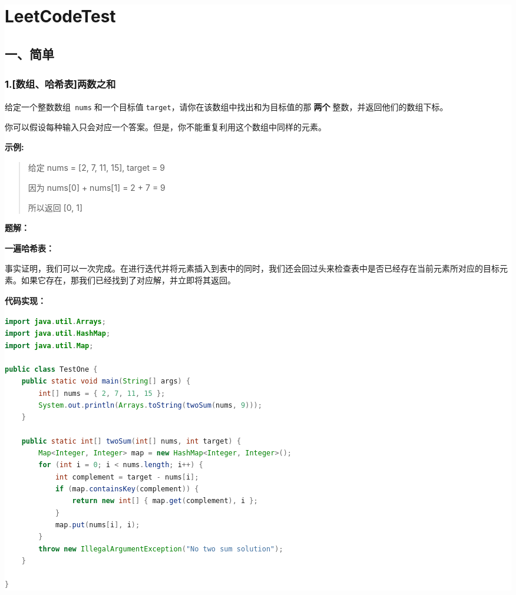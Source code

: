 # LeetCodeTest

## 一、简单

### 1.[数组、哈希表]两数之和

给定一个整数数组` nums` 和一个目标值 `target`，请你在该数组中找出和为目标值的那 **两个** 整数，并返回他们的数组下标。

你可以假设每种输入只会对应一个答案。但是，你不能重复利用这个数组中同样的元素。

**示例:**

>  给定 nums = [2, 7, 11, 15], target = 9
>
>  
>
>  因为 nums[0] + nums[1] = 2 + 7 = 9
>
>  所以返回 [0, 1]

**题解：**

**一遍哈希表：**

事实证明，我们可以一次完成。在进行迭代并将元素插入到表中的同时，我们还会回过头来检查表中是否已经存在当前元素所对应的目标元素。如果它存在，那我们已经找到了对应解，并立即将其返回。

**代码实现：**

```java
import java.util.Arrays;
import java.util.HashMap;
import java.util.Map;

public class TestOne {
	public static void main(String[] args) {
		int[] nums = { 2, 7, 11, 15 };
		System.out.println(Arrays.toString(twoSum(nums, 9)));
	}

	public static int[] twoSum(int[] nums, int target) {
		Map<Integer, Integer> map = new HashMap<Integer, Integer>();
		for (int i = 0; i < nums.length; i++) {
			int complement = target - nums[i];
			if (map.containsKey(complement)) {
				return new int[] { map.get(complement), i };
			}
			map.put(nums[i], i);
		}
		throw new IllegalArgumentException("No two sum solution");
	}

}

```
